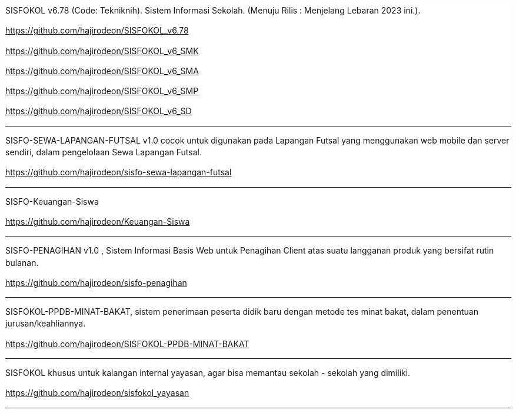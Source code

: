 

SISFOKOL v6.78 (Code: Tekniknih). Sistem Informasi Sekolah. (Menuju Rilis : Menjelang Lebaran 2023 ini.).

https://github.com/hajirodeon/SISFOKOL_v6.78

https://github.com/hajirodeon/SISFOKOL_v6_SMK

https://github.com/hajirodeon/SISFOKOL_v6_SMA

https://github.com/hajirodeon/SISFOKOL_v6_SMP

https://github.com/hajirodeon/SISFOKOL_v6_SD

---






SISFO-SEWA-LAPANGAN-FUTSAL v1.0 cocok untuk digunakan pada Lapangan Futsal yang menggunakan web mobile dan server sendiri, dalam pengelolaan Sewa Lapangan Futsal.

https://github.com/hajirodeon/sisfo-sewa-lapangan-futsal

---







SISFO-Keuangan-Siswa

https://github.com/hajirodeon/Keuangan-Siswa

---






SISFO-PENAGIHAN v1.0 , Sistem Informasi Basis Web untuk Penagihan Client atas suatu langganan produk yang bersifat rutin bulanan.

https://github.com/hajirodeon/sisfo-penagihan


---


SISFOKOL-PPDB-MINAT-BAKAT, sistem penerimaan peserta didik baru dengan metode tes minat bakat, dalam penentuan jurusan/keahliannya.

https://github.com/hajirodeon/SISFOKOL-PPDB-MINAT-BAKAT



---



SISFOKOL khusus untuk kalangan internal yayasan, agar bisa memantau sekolah - sekolah yang dimiliki.

https://github.com/hajirodeon/sisfokol_yayasan

---